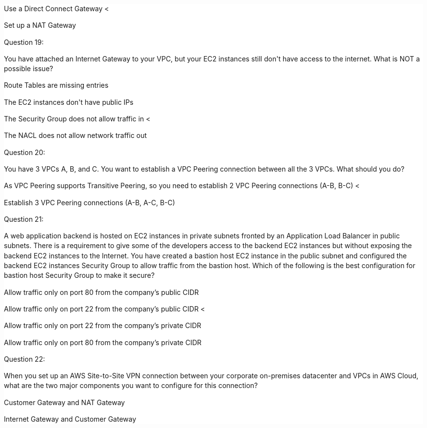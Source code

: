 
Use a Direct Connect Gateway <


Set up a NAT Gateway

Question 19:

You have attached an Internet Gateway to your VPC, but your EC2 instances still don't have access to the internet. What is NOT a possible issue?


Route Tables are missing entries


The EC2 instances don't have public IPs


The Security Group does not allow traffic in <


The NACL does not allow network traffic out

Question 20:

You have 3 VPCs A, B, and C. You want to establish a VPC Peering connection between all the 3 VPCs. What should you do?


As VPC Peering supports Transitive Peering, so you need to establish 2 VPC Peering connections (A-B, B-C) <


Establish 3 VPC Peering connections (A-B, A-C, B-C)

Question 21:

A web application backend is hosted on EC2 instances in private subnets fronted by an Application Load Balancer in public subnets. There is a requirement to give some of the developers access to the backend EC2 instances but without exposing the backend EC2 instances to the Internet. You have created a bastion host EC2 instance in the public subnet and configured the backend EC2 instances Security Group to allow traffic from the bastion host. Which of the following is the best configuration for bastion host Security Group to make it secure?


Allow traffic only on port 80 from the company’s public CIDR


Allow traffic only on port 22 from the company’s public CIDR <


Allow traffic only on port 22 from the company’s private CIDR


Allow traffic only on port 80 from the company’s private CIDR

Question 22:

When you set up an AWS Site-to-Site VPN connection between your corporate on-premises datacenter and VPCs in AWS Cloud, what are the two major components you want to configure for this connection?


Customer Gateway and NAT Gateway


Internet Gateway and Customer Gateway
